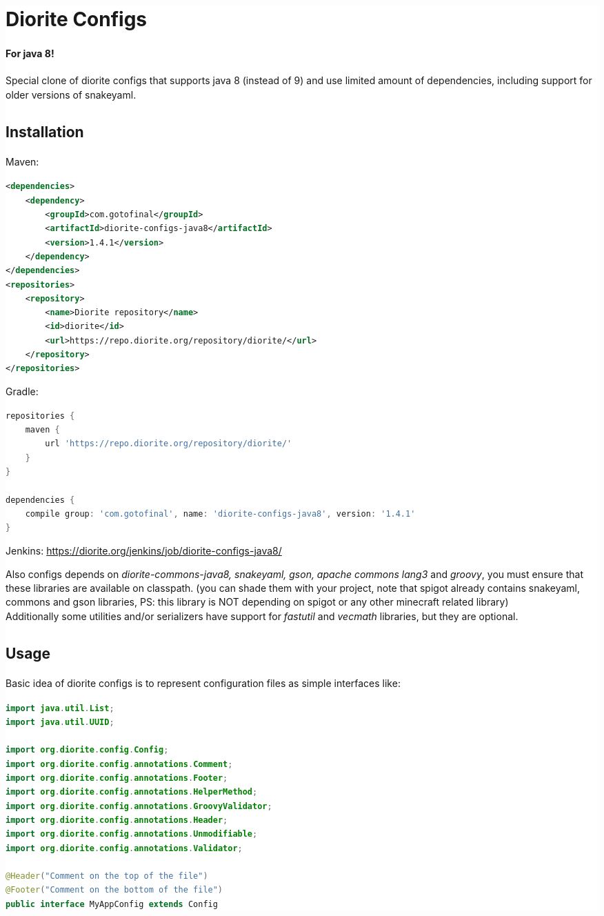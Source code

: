 # Diorite Configs
#### For java 8!
Special clone of diorite configs that supports java 8 (instead of 9) and use limited amount of dependencies, including support for older versions of snakeyaml.

## Installation
Maven:
```xml
<dependencies>
    <dependency>
        <groupId>com.gotofinal</groupId>
        <artifactId>diorite-configs-java8</artifactId>
        <version>1.4.1</version>
    </dependency>
</dependencies>
<repositories>
    <repository>
        <name>Diorite repository</name>
        <id>diorite</id>
        <url>https://repo.diorite.org/repository/diorite/</url>
    </repository>
</repositories>
```
Gradle:
```gradle
repositories {
    maven {
        url 'https://repo.diorite.org/repository/diorite/'
    }
}

dependencies {
    compile group: 'com.gotofinal', name: 'diorite-configs-java8', version: '1.4.1'
}
```
Jenkins: https://diorite.org/jenkins/job/diorite-configs-java8/

Also configs depends on *diorite-commons-java8, snakeyaml, gson, apache commons lang3* and *groovy*, you must ensure that these libraries are available on classpath. (you can shade them with your project, note that spigot already contains snakeyaml, commons and gson libraries, PS: this library is NOT depending on spigot or any other minecraft related library)  
Additionally some utilities and/or serializers have support for *fastutil* and *vecmath* libraries, but they are optional.

## Usage
Basic idea of diorite configs is to represent configuration files as simple interfaces like:
```java
import java.util.List;
import java.util.UUID;

import org.diorite.config.Config;
import org.diorite.config.annotations.Comment;
import org.diorite.config.annotations.Footer;
import org.diorite.config.annotations.HelperMethod;
import org.diorite.config.annotations.GroovyValidator;
import org.diorite.config.annotations.Header;
import org.diorite.config.annotations.Unmodifiable;
import org.diorite.config.annotations.Validator;

@Header("Comment on the top of the file")
@Footer("Comment on the bottom of the file")
public interface MyAppConfig extends Config
```